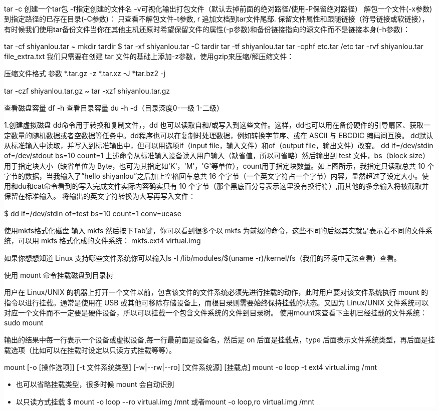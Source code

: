 tar -c 创建一个tar包 -f指定创建的文件名 -v可视化输出打包文件（默认去掉前面的绝对路径/使用-P保留绝对路径） 解包一个文件(-x参数)到指定路径的已存在目录(-C参数)：  只查看不解包文件-t参数, r 追加文档到tar文件尾部.
保留文件属性和跟随链接（符号链接或软链接），有时候我们使用tar备份文件当你在其他主机还原时希望保留文件的属性(-p参数)和备份链接指向的源文件而不是链接本身(-h参数)：

tar -cf shiyanlou.tar ~
mkdir tardir
$ tar -xf shiyanlou.tar -C tardir
tar -tf shiyanlou.tar
tar -cphf etc.tar /etc
tar -rvf shiyanlou.tar file_extra.txt
我们只需要在创建 tar 文件的基础上添加-z参数，使用gzip来压缩/解压缩文件：

压缩文件格式	参数
*.tar.gz	-z
*.tar.xz	-J
*tar.bz2	-j

tar -czf shiyanlou.tar.gz ~
tar -xzf shiyanlou.tar.gz

查看磁盘容量  df -h
查看目录容量  du -h -d（目录深度0-一级 1-二级）

1.创建虚拟磁盘
dd命令用于转换和复制文件，，dd 也可以读取自和/或写入到这些文件。这样，dd也可以用在备份硬件的引导扇区、获取一定数量的随机数据或者空数据等任务中。dd程序也可以在复制时处理数据，例如转换字节序、或在 ASCII 与 EBCDIC 编码间互换。
dd默认从标准输入中读取，并写入到标准输出中，但可以用选项if（input file，输入文件）和of（output file，输出文件）改变。
dd if=/dev/stdin of=/dev/stdout bs=10 count=1
上述命令从标准输入设备读入用户输入（缺省值，所以可省略）然后输出到 test 文件，bs（block size）用于指定块大小（缺省单位为 Byte，也可为其指定如'K'，'M'，'G'等单位），count用于指定块数量。如上图所示，我指定只读取总共 10 个字节的数据，当我输入了“hello shiyanlou”之后加上空格回车总共 16 个字节（一个英文字符占一个字节）内容，显然超过了设定大小。使用和du和cat命令看到的写入完成文件实际内容确实只有 10 个字节（那个黑底百分号表示这里没有换行符）,而其他的多余输入将被截取并保留在标准输入。
将输出的英文字符转换为大写再写入文件：

$ dd if=/dev/stdin of=test bs=10 count=1 conv=ucase


使用mkfs格式化磁盘
输入 mkfs 然后按下Tab键，你可以看到很多个以 mkfs 为前缀的命令，这些不同的后缀其实就是表示着不同的文件系统，可以用 mkfs 格式化成的文件系统：
 mkfs.ext4 virtual.img

如果你想想知道 Linux 支持哪些文件系统你可以输入ls -l /lib/modules/$(uname -r)/kernel/fs（我们的环境中无法查看）查看。


使用 mount 命令挂载磁盘到目录树

用户在 Linux/UNIX 的机器上打开一个文件以前，包含该文件的文件系统必须先进行挂载的动作，此时用户要对该文件系统执行 mount 的指令以进行挂载。通常是使用在 USB 或其他可移除存储设备上，而根目录则需要始终保持挂载的状态。又因为 Linux/UNIX 文件系统可以对应一个文件而不一定要是硬件设备，所以可以挂载一个包含文件系统的文件到目录树。
使用mount来查看下主机已经挂载的文件系统： sudo mount

输出的结果中每一行表示一个设备或虚拟设备,每一行最前面是设备名，然后是 on 后面是挂载点，type 后面表示文件系统类型，再后面是挂载选项（比如可以在挂载时设定以只读方式挂载等等）。

mount [-o [操作选项]] [-t 文件系统类型] [-w|--rw|--ro] [文件系统源] [挂载点]
 mount -o loop -t ext4 virtual.img /mnt  

* 也可以省略挂载类型，很多时候 mount 会自动识别

* 以只读方式挂载
$ mount -o loop --ro virtual.img /mnt
或者mount -o loop,ro virtual.img /mnt
